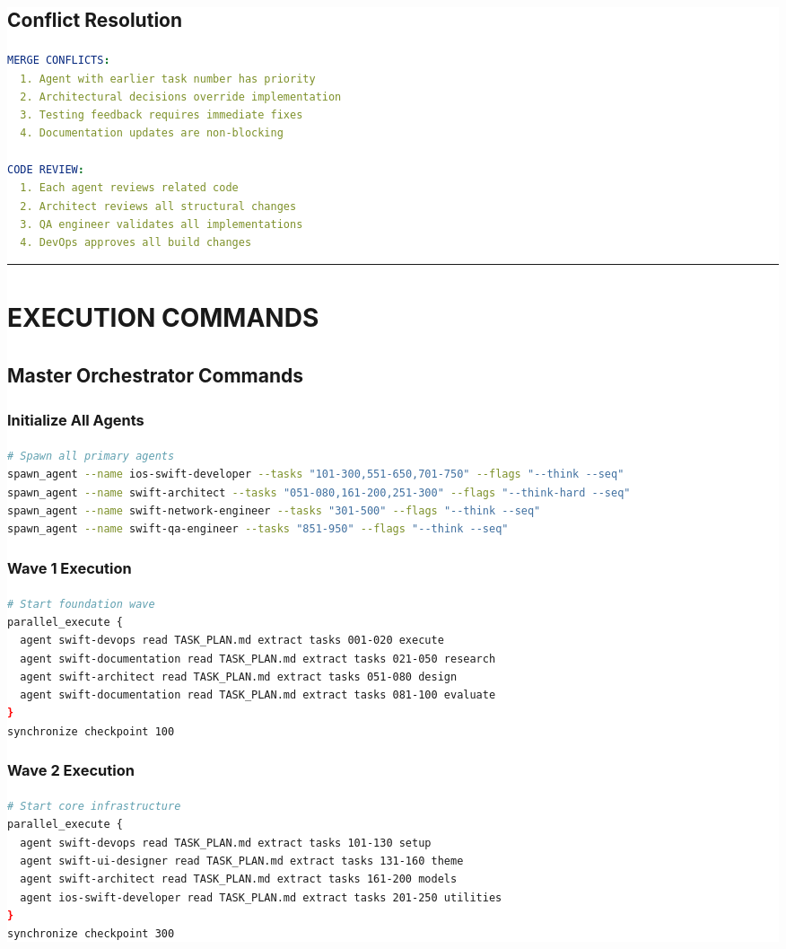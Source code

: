 ## Conflict Resolution
```yaml
MERGE CONFLICTS:
  1. Agent with earlier task number has priority
  2. Architectural decisions override implementation
  3. Testing feedback requires immediate fixes
  4. Documentation updates are non-blocking

CODE REVIEW:
  1. Each agent reviews related code
  2. Architect reviews all structural changes
  3. QA engineer validates all implementations
  4. DevOps approves all build changes
```

---

# EXECUTION COMMANDS

## Master Orchestrator Commands

### Initialize All Agents
```bash
# Spawn all primary agents
spawn_agent --name ios-swift-developer --tasks "101-300,551-650,701-750" --flags "--think --seq"
spawn_agent --name swift-architect --tasks "051-080,161-200,251-300" --flags "--think-hard --seq"
spawn_agent --name swift-network-engineer --tasks "301-500" --flags "--think --seq"
spawn_agent --name swift-qa-engineer --tasks "851-950" --flags "--think --seq"
```

### Wave 1 Execution
```bash
# Start foundation wave
parallel_execute {
  agent swift-devops read TASK_PLAN.md extract tasks 001-020 execute
  agent swift-documentation read TASK_PLAN.md extract tasks 021-050 research
  agent swift-architect read TASK_PLAN.md extract tasks 051-080 design
  agent swift-documentation read TASK_PLAN.md extract tasks 081-100 evaluate
}
synchronize checkpoint 100
```

### Wave 2 Execution
```bash
# Start core infrastructure
parallel_execute {
  agent swift-devops read TASK_PLAN.md extract tasks 101-130 setup
  agent swift-ui-designer read TASK_PLAN.md extract tasks 131-160 theme
  agent swift-architect read TASK_PLAN.md extract tasks 161-200 models
  agent ios-swift-developer read TASK_PLAN.md extract tasks 201-250 utilities
}
synchronize checkpoint 300
```
